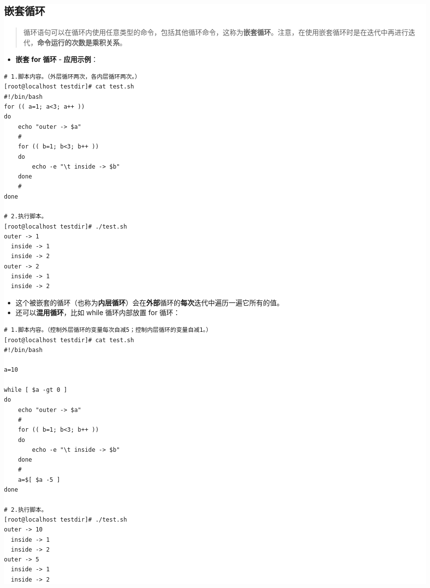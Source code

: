 
## 嵌套循环

> 循环语句可以在循环内使用任意类型的命令，包括其他循环命令，这称为**嵌套循环**。注意，在使用嵌套循环时是在迭代中再进行迭代，**命令运行的次数是乘积关系**。

- **嵌套** **for** **循环** - **应用示例**：

```shell
# 1.脚本内容。（外层循环两次，各内层循环两次。）
[root@localhost testdir]# cat test.sh 
#!/bin/bash
for (( a=1; a<3; a++ ))
do
    echo "outer -> $a"
    #
    for (( b=1; b<3; b++ ))
    do
        echo -e "\t inside -> $b"
    done
    #
done

# 2.执行脚本。
[root@localhost testdir]# ./test.sh 
outer -> 1
  inside -> 1
  inside -> 2
outer -> 2
  inside -> 1
  inside -> 2
```

- 这个被嵌套的循环（也称为**内层循环**）会在**外部**循环的**每次**迭代中遍历一遍它所有的值。
- 还可以**混用循环**，比如 while 循环内部放置 for 循环：

```shell
# 1.脚本内容。（控制外层循环的变量每次自减5；控制内层循环的变量自减1。）
[root@localhost testdir]# cat test.sh 
#!/bin/bash

a=10

while [ $a -gt 0 ]
do
    echo "outer -> $a"
    #
    for (( b=1; b<3; b++ ))
    do
        echo -e "\t inside -> $b"
    done
    #
    a=$[ $a -5 ]
done

# 2.执行脚本。
[root@localhost testdir]# ./test.sh 
outer -> 10
  inside -> 1
  inside -> 2
outer -> 5
  inside -> 1
  inside -> 2
```
